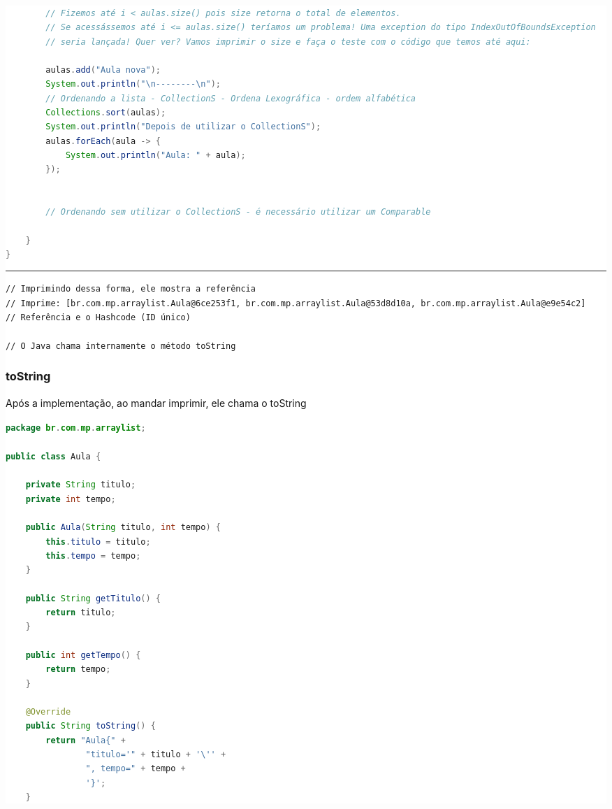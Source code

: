 ```java
        // Fizemos até i < aulas.size() pois size retorna o total de elementos.
        // Se acessássemos até i <= aulas.size() teríamos um problema! Uma exception do tipo IndexOutOfBoundsException
        // seria lançada! Quer ver? Vamos imprimir o size e faça o teste com o código que temos até aqui:

        aulas.add("Aula nova");
        System.out.println("\n--------\n");
        // Ordenando a lista - CollectionS - Ordena Lexográfica - ordem alfabética
        Collections.sort(aulas);
        System.out.println("Depois de utilizar o CollectionS");
        aulas.forEach(aula -> {
            System.out.println("Aula: " + aula);
        });
        
        
        // Ordenando sem utilizar o CollectionS - é necessário utilizar um Comparable

    }
}
```

---

```
// Imprimindo dessa forma, ele mostra a referência
// Imprime: [br.com.mp.arraylist.Aula@6ce253f1, br.com.mp.arraylist.Aula@53d8d10a, br.com.mp.arraylist.Aula@e9e54c2]
// Referência e o Hashcode (ID único)

// O Java chama internamente o método toString
```

### toString

Após a implementação, ao mandar imprimir, ele chama o toString

```java
package br.com.mp.arraylist;

public class Aula {

    private String titulo;
    private int tempo;

    public Aula(String titulo, int tempo) {
        this.titulo = titulo;
        this.tempo = tempo;
    }

    public String getTitulo() {
        return titulo;
    }

    public int getTempo() {
        return tempo;
    }

    @Override
    public String toString() {
        return "Aula{" +
                "titulo='" + titulo + '\'' +
                ", tempo=" + tempo +
                '}';
    }
```